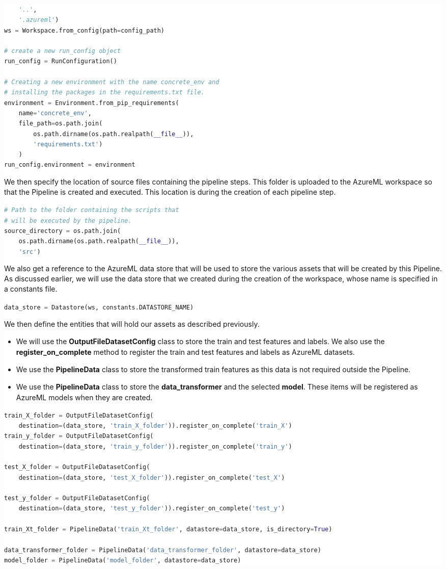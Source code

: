 ```python
    '..',
    '.azureml')
ws = Workspace.from_config(path=config_path)

# create a new run_config object
run_config = RunConfiguration()

# Creating a new environment with the name concrete_env and 
# installing the packages in the requirements.txt file.
environment = Environment.from_pip_requirements(
    name='concrete_env',
    file_path=os.path.join(
        os.path.dirname(os.path.realpath(__file__)),
        'requirements.txt')
    )
run_config.environment = environment

```

We then specify the location of source files containing the pipeline steps. This folder is uploaded to the AzureML workspace so that the Pipeline is created and executed. This location is during the creation of each pipeline step.

```python
# Path to the folder containing the scripts that
# will be executed by the pipeline.
source_directory = os.path.join(
    os.path.dirname(os.path.realpath(__file__)),
    'src')
```

We also get a reference to the AzureML data store that will be used to store the various assets that will be created by this Pipeline. As discussed earlier, we will use the data store that we created during the creation of the workspace, whose name is specified in a constants file.

```python
data_store = Datastore(ws, constants.DATASTORE_NAME)
```

We then define the entities that will hold our assets as described previously.

- We will use the **OutputFileDatasetConfig** class to store the train and test features and labels. We also use the **register_on_complete** method to register the train and test features and labels as AzureML datasets.

- We use the **PipelineData** class to store the transformed train features as this data is not required outside the Pipeline.

- We use the **PipelineData** class to store the **data_transformer** and the selected **model**. These items will be registered as AzureML models when they are created.

``` python
train_X_folder = OutputFileDatasetConfig(
    destination=(data_store, 'train_X_folder')).register_on_complete('train_X')
train_y_folder = OutputFileDatasetConfig(
    destination=(data_store, 'train_y_folder')).register_on_complete('train_y')

test_X_folder = OutputFileDatasetConfig(
    destination=(data_store, 'test_X_folder')).register_on_complete('test_X')

test_y_folder = OutputFileDatasetConfig(
    destination=(data_store, 'test_y_folder')).register_on_complete('test_y')

train_Xt_folder = PipelineData('train_Xt_folder', datastore=data_store, is_directory=True)

data_transformer_folder = PipelineData('data_transformer_folder', datastore=data_store)
model_folder = PipelineData('model_folder', datastore=data_store)
```
